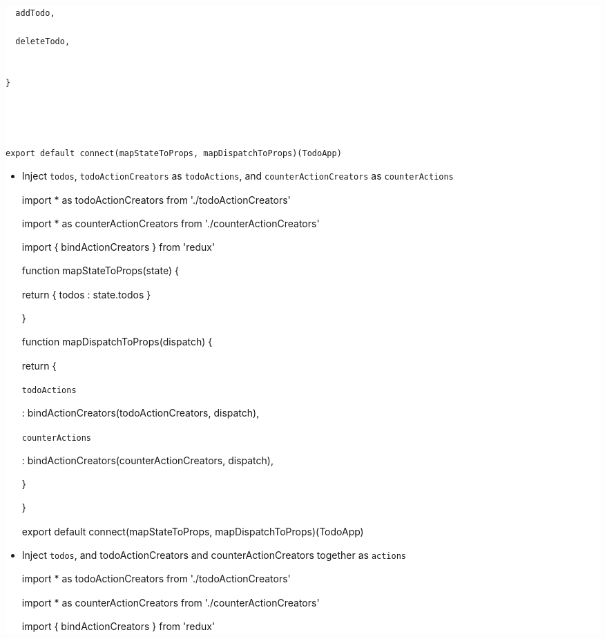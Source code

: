       addTodo,

      deleteTodo,


    }




    export default connect(mapStateToProps, mapDispatchToProps)(TodoApp)

-   Inject `todos`, `todoActionCreators` as `todoActions`, and `counterActionCreators` as `counterActions`



    import * as todoActionCreators from './todoActionCreators'


    import * as counterActionCreators from './counterActionCreators'


    import { bindActionCreators } from 'redux'




    function mapStateToProps(state) {

      return { todos
    : state.todos }


    }




    function mapDispatchToProps(dispatch) {

      return {

        todoActions
    : bindActionCreators(todoActionCreators, dispatch),

        counterActions
    : bindActionCreators(counterActionCreators, dispatch),

      }


    }




    export default connect(mapStateToProps, mapDispatchToProps)(TodoApp)

-   Inject `todos`, and todoActionCreators and counterActionCreators together as `actions`



    import * as todoActionCreators from './todoActionCreators'


    import * as counterActionCreators from './counterActionCreators'


    import { bindActionCreators } from 'redux'

